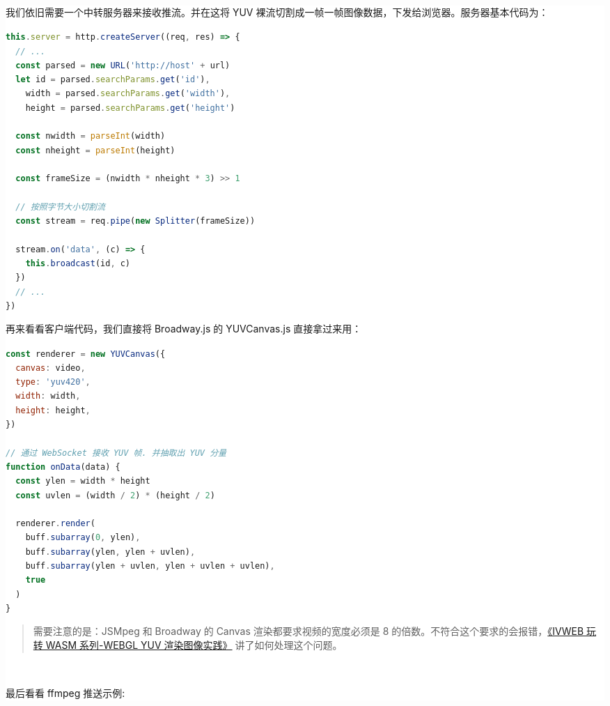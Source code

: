 我们依旧需要一个中转服务器来接收推流。并在这将 YUV 裸流切割成一帧一帧图像数据，下发给浏览器。服务器基本代码为：

```js
this.server = http.createServer((req, res) => {
  // ...
  const parsed = new URL('http://host' + url)
  let id = parsed.searchParams.get('id'),
    width = parsed.searchParams.get('width'),
    height = parsed.searchParams.get('height')

  const nwidth = parseInt(width)
  const nheight = parseInt(height)

  const frameSize = (nwidth * nheight * 3) >> 1

  // 按照字节大小切割流
  const stream = req.pipe(new Splitter(frameSize))

  stream.on('data', (c) => {
    this.broadcast(id, c)
  })
  // ...
})
```

再来看看客户端代码，我们直接将 Broadway.js 的 YUVCanvas.js 直接拿过来用：

```js
const renderer = new YUVCanvas({
  canvas: video,
  type: 'yuv420',
  width: width,
  height: height,
})

// 通过 WebSocket 接收 YUV 帧. 并抽取出 YUV 分量
function onData(data) {
  const ylen = width * height
  const uvlen = (width / 2) * (height / 2)

  renderer.render(
    buff.subarray(0, ylen),
    buff.subarray(ylen, ylen + uvlen),
    buff.subarray(ylen + uvlen, ylen + uvlen + uvlen),
    true
  )
}
```

> 需要注意的是：JSMpeg 和 Broadway 的 Canvas 渲染都要求视频的宽度必须是 8 的倍数。不符合这个要求的会报错，[《IVWEB 玩转 WASM 系列-WEBGL YUV 渲染图像实践》](https://juejin.im/post/5de29d7be51d455f9b335efa) 讲了如何处理这个问题。

<br>

最后看看 ffmpeg 推送示例:
